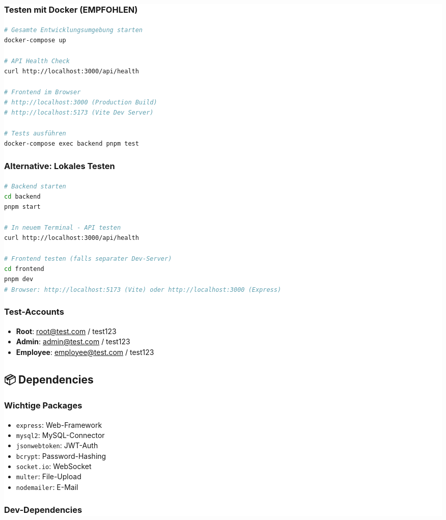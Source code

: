 ### Testen mit Docker (EMPFOHLEN)

```bash
# Gesamte Entwicklungsumgebung starten
docker-compose up

# API Health Check
curl http://localhost:3000/api/health

# Frontend im Browser
# http://localhost:3000 (Production Build)
# http://localhost:5173 (Vite Dev Server)

# Tests ausführen
docker-compose exec backend pnpm test
```

### Alternative: Lokales Testen

```bash
# Backend starten
cd backend
pnpm start

# In neuem Terminal - API testen
curl http://localhost:3000/api/health

# Frontend testen (falls separater Dev-Server)
cd frontend
pnpm dev
# Browser: http://localhost:5173 (Vite) oder http://localhost:3000 (Express)
```

### Test-Accounts

- **Root**: root@test.com / test123
- **Admin**: admin@test.com / test123
- **Employee**: employee@test.com / test123

## 📦 Dependencies

### Wichtige Packages

- `express`: Web-Framework
- `mysql2`: MySQL-Connector
- `jsonwebtoken`: JWT-Auth
- `bcrypt`: Password-Hashing
- `socket.io`: WebSocket
- `multer`: File-Upload
- `nodemailer`: E-Mail

### Dev-Dependencies
